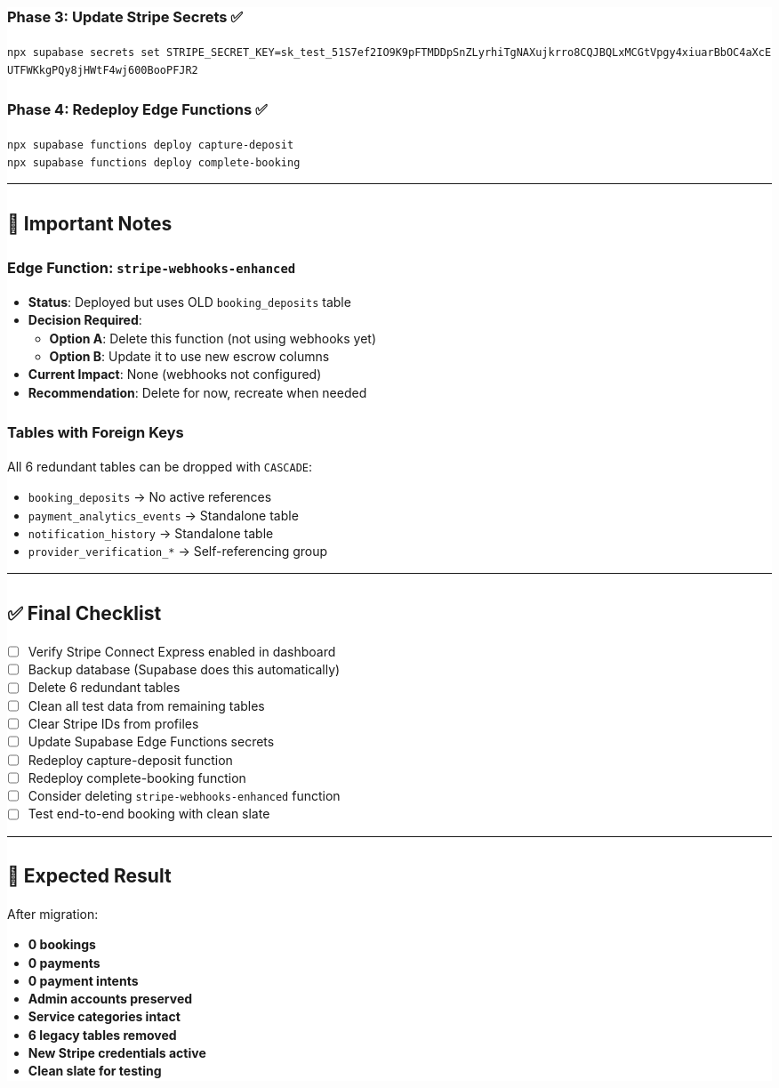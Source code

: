 ### Phase 3: Update Stripe Secrets ✅
```bash
npx supabase secrets set STRIPE_SECRET_KEY=sk_test_51S7ef2IO9K9pFTMDDpSnZLyrhiTgNAXujkrro8CQJBQLxMCGtVpgy4xiuarBbOC4aXcEUTFWKkgPQy8jHWtF4wj600BooPFJR2
```

### Phase 4: Redeploy Edge Functions ✅
```bash
npx supabase functions deploy capture-deposit
npx supabase functions deploy complete-booking
```

---

## 🚨 Important Notes

### Edge Function: `stripe-webhooks-enhanced`
- **Status**: Deployed but uses OLD `booking_deposits` table
- **Decision Required**: 
  - **Option A**: Delete this function (not using webhooks yet)
  - **Option B**: Update it to use new escrow columns
- **Current Impact**: None (webhooks not configured)
- **Recommendation**: Delete for now, recreate when needed

### Tables with Foreign Keys
All 6 redundant tables can be dropped with `CASCADE`:
- `booking_deposits` → No active references
- `payment_analytics_events` → Standalone table
- `notification_history` → Standalone table
- `provider_verification_*` → Self-referencing group

---

## ✅ Final Checklist

- [ ] Verify Stripe Connect Express enabled in dashboard
- [ ] Backup database (Supabase does this automatically)
- [ ] Delete 6 redundant tables
- [ ] Clean all test data from remaining tables
- [ ] Clear Stripe IDs from profiles
- [ ] Update Supabase Edge Functions secrets
- [ ] Redeploy capture-deposit function
- [ ] Redeploy complete-booking function
- [ ] Consider deleting `stripe-webhooks-enhanced` function
- [ ] Test end-to-end booking with clean slate

---

## 🎉 Expected Result

After migration:
- **0 bookings**
- **0 payments**
- **0 payment intents**
- **Admin accounts preserved**
- **Service categories intact**
- **6 legacy tables removed**
- **New Stripe credentials active**
- **Clean slate for testing**

